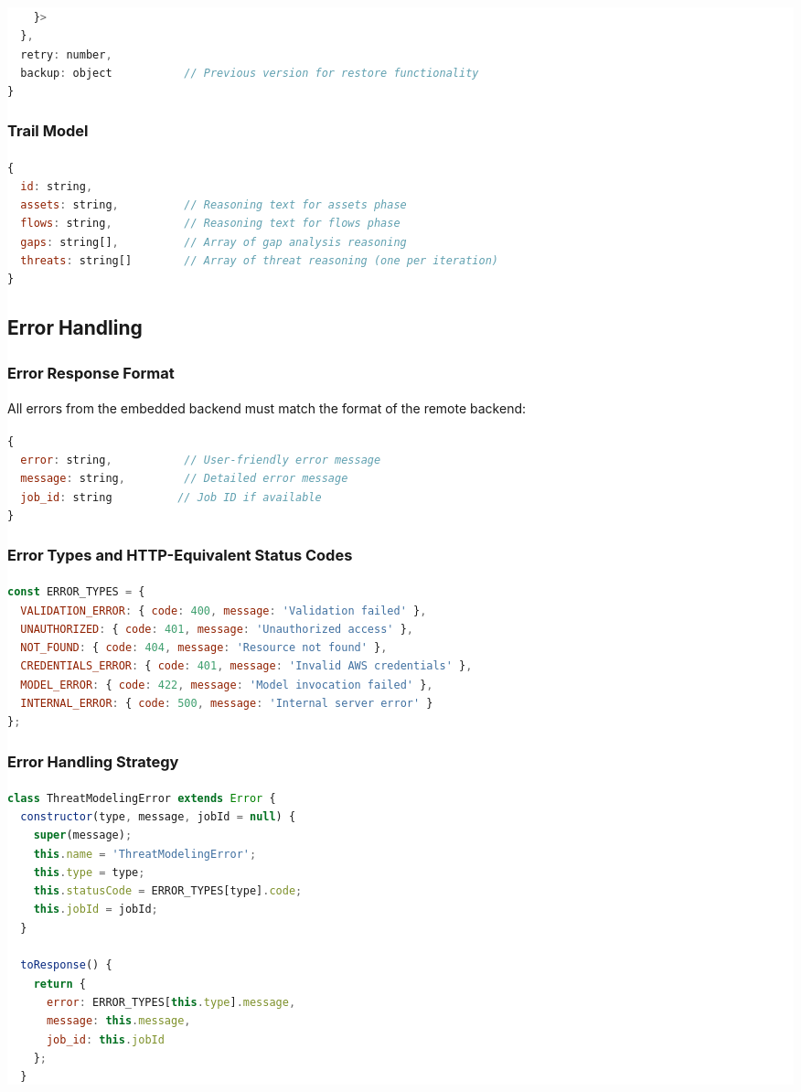 ```javascript
    }>
  },
  retry: number,
  backup: object           // Previous version for restore functionality
}
```

### Trail Model

```javascript
{
  id: string,
  assets: string,          // Reasoning text for assets phase
  flows: string,           // Reasoning text for flows phase
  gaps: string[],          // Array of gap analysis reasoning
  threats: string[]        // Array of threat reasoning (one per iteration)
}
```

## Error Handling

### Error Response Format

All errors from the embedded backend must match the format of the remote backend:

```javascript
{
  error: string,           // User-friendly error message
  message: string,         // Detailed error message
  job_id: string          // Job ID if available
}
```

### Error Types and HTTP-Equivalent Status Codes

```javascript
const ERROR_TYPES = {
  VALIDATION_ERROR: { code: 400, message: 'Validation failed' },
  UNAUTHORIZED: { code: 401, message: 'Unauthorized access' },
  NOT_FOUND: { code: 404, message: 'Resource not found' },
  CREDENTIALS_ERROR: { code: 401, message: 'Invalid AWS credentials' },
  MODEL_ERROR: { code: 422, message: 'Model invocation failed' },
  INTERNAL_ERROR: { code: 500, message: 'Internal server error' }
};
```

### Error Handling Strategy

```javascript
class ThreatModelingError extends Error {
  constructor(type, message, jobId = null) {
    super(message);
    this.name = 'ThreatModelingError';
    this.type = type;
    this.statusCode = ERROR_TYPES[type].code;
    this.jobId = jobId;
  }
  
  toResponse() {
    return {
      error: ERROR_TYPES[this.type].message,
      message: this.message,
      job_id: this.jobId
    };
  }
```